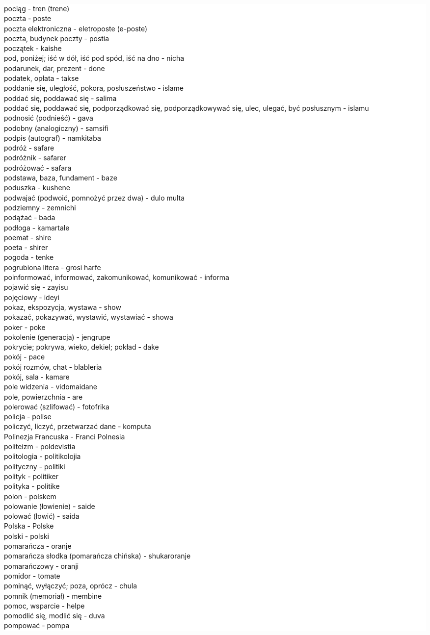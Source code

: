 pociąg - tren (trene)  
poczta - poste  
poczta elektroniczna - eletroposte (e-poste)  
poczta, budynek poczty - postia  
początek - kaishe  
pod, poniżej; iść w dół, iść pod spód, iść na dno - nicha  
podarunek, dar, prezent - done  
podatek, opłata - takse  
poddanie się, uległość, pokora, posłuszeństwo - islame  
poddać się, poddawać się - salima  
poddać się, poddawać się, podporządkować się, podporządkowywać się, ulec, ulegać, być posłusznym - islamu  
podnosić (podnieść) - gava  
podobny (analogiczny) - samsifi  
podpis (autograf) - namkitaba  
podróż - safare  
podróżnik - safarer  
podróżować - safara  
podstawa, baza, fundament - baze  
poduszka - kushene  
podwajać (podwoić, pomnożyć przez dwa) - dulo multa  
podziemny - zemnichi  
podążać - bada  
podłoga - kamartale  
poemat - shire  
poeta - shirer  
pogoda - tenke  
pogrubiona litera - grosi harfe  
poinformować, informować, zakomunikować, komunikować - informa  
pojawić się - zayisu  
pojęciowy - ideyi  
pokaz, ekspozycja, wystawa - show  
pokazać, pokazywać, wystawić, wystawiać - showa  
poker - poke  
pokolenie (generacja) - jengrupe  
pokrycie; pokrywa, wieko, dekiel; pokład - dake  
pokój - pace  
pokój rozmów, chat - blableria  
pokój, sala - kamare  
pole widzenia - vidomaidane  
pole, powierzchnia - are  
polerować (szlifować) - fotofrika  
policja - polise  
policzyć, liczyć, przetwarzać dane - komputa  
Polinezja Francuska - Franci Polnesia  
politeizm - poldevistia  
politologia - politikolojia  
polityczny - politiki  
polityk - politiker  
polityka - politike  
polon - polskem  
polowanie (łowienie) - saide  
polować (łowić) - saida  
Polska - Polske  
polski - polski  
pomarańcza - oranje  
pomarańcza słodka (pomarańcza chińska) - shukaroranje  
pomarańczowy - oranji  
pomidor - tomate  
pominąć, wyłączyć; poza, oprócz - chula  
pomnik (memoriał) - membine  
pomoc, wsparcie - helpe  
pomodlić się, modlić się - duva  
pompować - pompa  